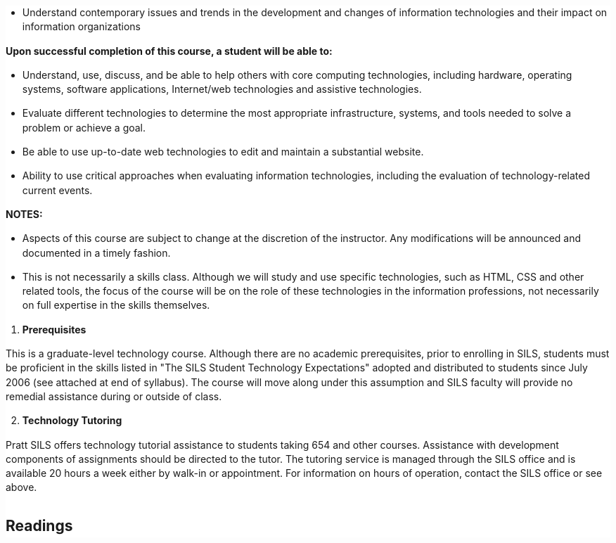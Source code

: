 -   Understand contemporary issues and trends in the development and
    changes of information technologies and their impact on information
    organizations

**Upon successful completion of this course, a student will be able
to:**

-   Understand, use, discuss, and be able to help others with core
    computing technologies, including hardware, operating systems,
    software applications, Internet/web technologies and assistive
    technologies.

-   Evaluate different technologies to determine the most appropriate
    infrastructure, systems, and tools needed to solve a problem or
    achieve a goal.

-   Be able to use up-to-date web technologies to edit and maintain a
    substantial website.

-   Ability to use critical approaches when evaluating information
    technologies, including the evaluation of technology-related current
    events.

**NOTES:**

-   Aspects of this course are subject to change at the discretion of
    the instructor. Any modifications will be announced and documented
    in a timely fashion.

-   This is not necessarily a skills class. Although we will study and
    use specific technologies, such as HTML, CSS and other related
    tools, the focus of the course will be on the role of these
    technologies in the information professions, not necessarily on full
    expertise in the skills themselves.

1)  **Prerequisites**

This is a graduate-level technology course. Although there are no
academic prerequisites, prior to enrolling in SILS, students must be
proficient in the skills listed in "The SILS Student Technology
Expectations" adopted and distributed to students since July 2006 (see
attached at end of syllabus). The course will move along under this
assumption and SILS faculty will provide no remedial assistance during
or outside of class.

2)  **Technology Tutoring**

Pratt SILS offers technology tutorial assistance to students taking 654
and other courses. Assistance with development components of assignments
should be directed to the tutor. The tutoring service is managed through
the SILS office and is available 20 hours a week either by walk-in or
appointment. For information on hours of operation, contact the SILS
office or see above.

  Readings
---------
